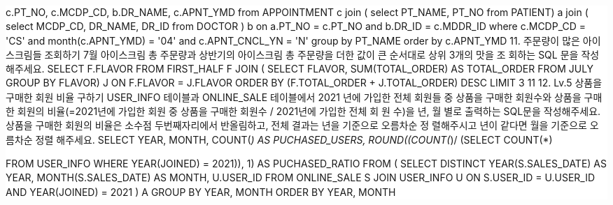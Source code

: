  c.PT_NO,
 c.MCDP_CD,
 b.DR_NAME,
 c.APNT_YMD
from APPOINTMENT c
 join (
 select PT_NAME, PT_NO
 from PATIENT) a
 join (
 select MCDP_CD, DR_NAME, DR_ID
 from DOCTOR ) b
 on a.PT_NO = c.PT_NO and b.DR_ID = c.MDDR_ID
where c.MCDP_CD = 'CS'
 and month(c.APNT_YMD) = '04'
 and c.APNT_CNCL_YN = 'N'
group by PT_NAME
order by c.APNT_YMD
11. 주문량이 많은 아이스크림들 조회하기
7월 아이스크림 총 주문량과 상반기의 아이스크림 총
주문량을 더한 값이 큰 순서대로 상위 3개의 맛을 조
회하는 SQL 문을 작성해주세요.
SELECT F.FLAVOR
FROM FIRST_HALF F JOIN (
 SELECT FLAVOR, SUM(TOTAL_ORDER) AS
TOTAL_ORDER
 FROM JULY
 GROUP BY FLAVOR) J
 ON F.FLAVOR = J.FLAVOR
ORDER BY (F.TOTAL_ORDER + J.TOTAL_ORDER) DESC
LIMIT 3
11
12. Lv.5 상품을 구매한 회원 비율 구하기
USER_INFO 테이블과 ONLINE_SALE 테이블에서 2021
년에 가입한 전체 회원들 중 상품을 구매한 회원수와
상품을 구매한 회원의 비율(=2021년에 가입한 회원
중 상품을 구매한 회원수 / 2021년에 가입한 전체 회
원 수)을 년, 월 별로 출력하는 SQL문을 작성해주세요.
상품을 구매한 회원의 비율은 소수점 두번째자리에서
반올림하고, 전체 결과는 년을 기준으로 오름차순 정
렬해주시고 년이 같다면 월을 기준으로 오름차순 정렬
해주세요.
SELECT YEAR, MONTH,
 COUNT(*) AS PUCHASED_USERS,
 ROUND((COUNT(*)/ (SELECT COUNT(*)

FROM USER_INFO
 WHERE YEAR(JOINED) =
2021)), 1) AS PUCHASED_RATIO
FROM (
 SELECT DISTINCT YEAR(S.SALES_DATE) AS YEAR,
 MONTH(S.SALES_DATE) AS
MONTH, U.USER_ID
 FROM ONLINE_SALE S
 JOIN USER_INFO U
 ON S.USER_ID = U.USER_ID AND YEAR(JOINED)
= 2021
 ) A
GROUP BY YEAR, MONTH
ORDER BY YEAR, MONTH